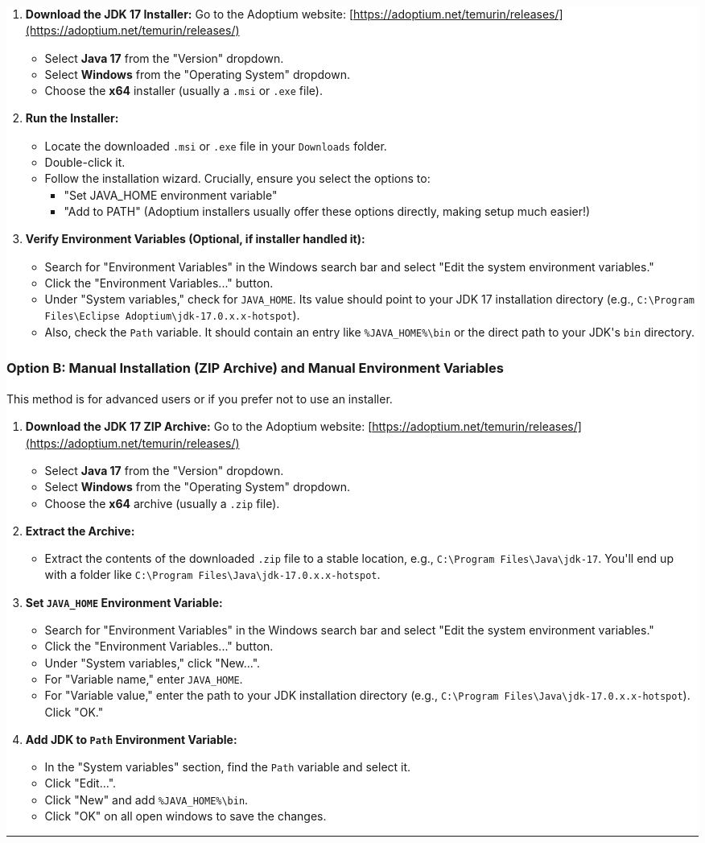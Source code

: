 1.  **Download the JDK 17 Installer:**
    Go to the Adoptium website: [https://adoptium.net/temurin/releases/](https://adoptium.net/temurin/releases/)
    *   Select **Java 17** from the "Version" dropdown.
    *   Select **Windows** from the "Operating System" dropdown.
    *   Choose the **x64** installer (usually a `.msi` or `.exe` file).

2.  **Run the Installer:**
    *   Locate the downloaded `.msi` or `.exe` file in your `Downloads` folder.
    *   Double-click it.
    *   Follow the installation wizard. Crucially, ensure you select the options to:
        *   "Set JAVA_HOME environment variable"
        *   "Add to PATH"
        (Adoptium installers usually offer these options directly, making setup much easier!)

3.  **Verify Environment Variables (Optional, if installer handled it):**
    *   Search for "Environment Variables" in the Windows search bar and select "Edit the system environment variables."
    *   Click the "Environment Variables..." button.
    *   Under "System variables," check for `JAVA_HOME`. Its value should point to your JDK 17 installation directory (e.g., `C:\Program Files\Eclipse Adoptium\jdk-17.0.x.x-hotspot`).
    *   Also, check the `Path` variable. It should contain an entry like `%JAVA_HOME%\bin` or the direct path to your JDK's `bin` directory.

### Option B: Manual Installation (ZIP Archive) and Manual Environment Variables

This method is for advanced users or if you prefer not to use an installer.

1.  **Download the JDK 17 ZIP Archive:**
    Go to the Adoptium website: [https://adoptium.net/temurin/releases/](https://adoptium.net/temurin/releases/)
    *   Select **Java 17** from the "Version" dropdown.
    *   Select **Windows** from the "Operating System" dropdown.
    *   Choose the **x64** archive (usually a `.zip` file).

2.  **Extract the Archive:**
    *   Extract the contents of the downloaded `.zip` file to a stable location, e.g., `C:\Program Files\Java\jdk-17`. You'll end up with a folder like `C:\Program Files\Java\jdk-17.0.x.x-hotspot`.

3.  **Set `JAVA_HOME` Environment Variable:**
    *   Search for "Environment Variables" in the Windows search bar and select "Edit the system environment variables."
    *   Click the "Environment Variables..." button.
    *   Under "System variables," click "New...".
    *   For "Variable name," enter `JAVA_HOME`.
    *   For "Variable value," enter the path to your JDK installation directory (e.g., `C:\Program Files\Java\jdk-17.0.x.x-hotspot`). Click "OK."

4.  **Add JDK to `Path` Environment Variable:**
    *   In the "System variables" section, find the `Path` variable and select it.
    *   Click "Edit...".
    *   Click "New" and add `%JAVA_HOME%\bin`.
    *   Click "OK" on all open windows to save the changes.

---